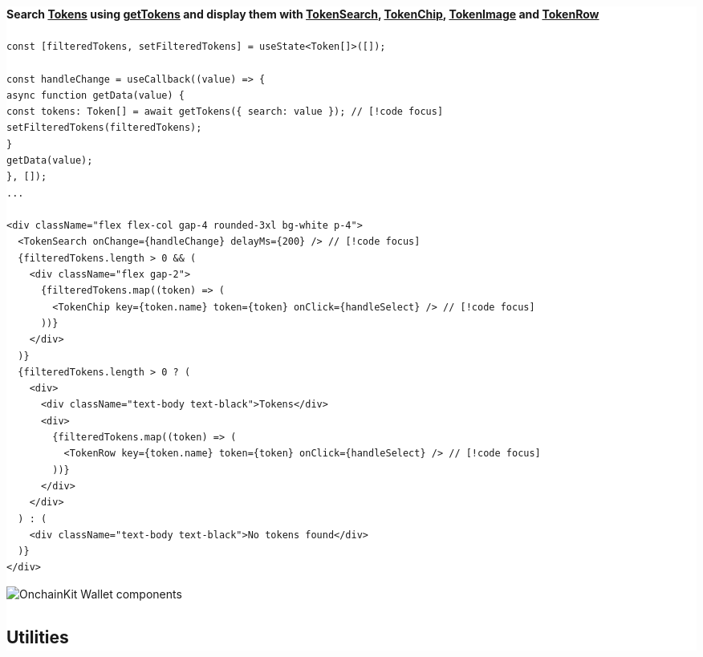 #### Search [Tokens](https://onchainkit.xyz/token/types#token) using [getTokens](https://onchainkit.xyz/token/get-tokens) and display them with [TokenSearch](https://onchainkit.xyz/token/token-search), [TokenChip](https://onchainkit.xyz/token/token-chip), [TokenImage](https://onchainkit.xyz/token/token-image) and [TokenRow](https://onchainkit.xyz/token/token-row)

```tsx
const [filteredTokens, setFilteredTokens] = useState<Token[]>([]);

const handleChange = useCallback((value) => {
async function getData(value) {
const tokens: Token[] = await getTokens({ search: value }); // [!code focus]
setFilteredTokens(filteredTokens);
}
getData(value);
}, []);
...

<div className="flex flex-col gap-4 rounded-3xl bg-white p-4">
  <TokenSearch onChange={handleChange} delayMs={200} /> // [!code focus]
  {filteredTokens.length > 0 && (
    <div className="flex gap-2">
      {filteredTokens.map((token) => (
        <TokenChip key={token.name} token={token} onClick={handleSelect} /> // [!code focus]
      ))}
    </div>
  )}
  {filteredTokens.length > 0 ? (
    <div>
      <div className="text-body text-black">Tokens</div>
      <div>
        {filteredTokens.map((token) => (
          <TokenRow key={token.name} token={token} onClick={handleSelect} /> // [!code focus]
        ))}
      </div>
    </div>
  ) : (
    <div className="text-body text-black">No tokens found</div>
  )}
</div>
```

<picture>
  <source media="(prefers-color-scheme: dark)" srcset="./site/docs/public/assets/onchainkit-token.png">
  <img alt="OnchainKit Wallet components" src="./site/docs/public/assets/onchainkit-token.png" width="auto">
</picture>

## Utilities
